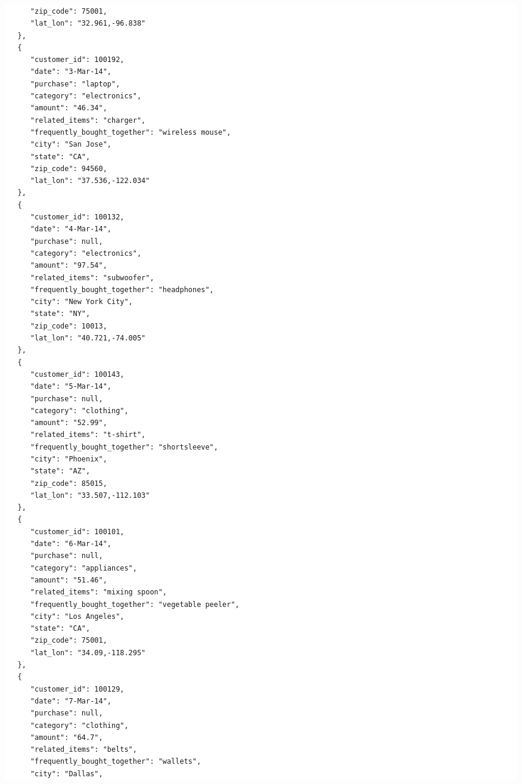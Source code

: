           "zip_code": 75001,
          "lat_lon": "32.961,-96.838"
       },
       {
          "customer_id": 100192,
          "date": "3-Mar-14",
          "purchase": "laptop",
          "category": "electronics",
          "amount": "46.34",
          "related_items": "charger",
          "frequently_bought_together": "wireless mouse",
          "city": "San Jose",
          "state": "CA",
          "zip_code": 94560,
          "lat_lon": "37.536,-122.034"
       },
       {
          "customer_id": 100132,
          "date": "4-Mar-14",
          "purchase": null,
          "category": "electronics",
          "amount": "97.54",
          "related_items": "subwoofer",
          "frequently_bought_together": "headphones",
          "city": "New York City",
          "state": "NY",
          "zip_code": 10013,
          "lat_lon": "40.721,-74.005"
       },
       {
          "customer_id": 100143,
          "date": "5-Mar-14",
          "purchase": null,
          "category": "clothing",
          "amount": "52.99",
          "related_items": "t-shirt",
          "frequently_bought_together": "shortsleeve",
          "city": "Phoenix",
          "state": "AZ",
          "zip_code": 85015,
          "lat_lon": "33.507,-112.103"
       },
       {
          "customer_id": 100101,
          "date": "6-Mar-14",
          "purchase": null,
          "category": "appliances",
          "amount": "51.46",
          "related_items": "mixing spoon",
          "frequently_bought_together": "vegetable peeler",
          "city": "Los Angeles",
          "state": "CA",
          "zip_code": 75001,
          "lat_lon": "34.09,-118.295"
       },
       {
          "customer_id": 100129,
          "date": "7-Mar-14",
          "purchase": null,
          "category": "clothing",
          "amount": "64.7",
          "related_items": "belts",
          "frequently_bought_together": "wallets",
          "city": "Dallas",